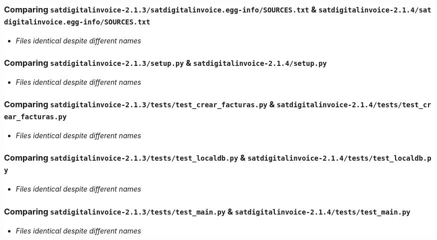 ### Comparing `satdigitalinvoice-2.1.3/satdigitalinvoice.egg-info/SOURCES.txt` & `satdigitalinvoice-2.1.4/satdigitalinvoice.egg-info/SOURCES.txt`

 * *Files identical despite different names*

### Comparing `satdigitalinvoice-2.1.3/setup.py` & `satdigitalinvoice-2.1.4/setup.py`

 * *Files identical despite different names*

### Comparing `satdigitalinvoice-2.1.3/tests/test_crear_facturas.py` & `satdigitalinvoice-2.1.4/tests/test_crear_facturas.py`

 * *Files identical despite different names*

### Comparing `satdigitalinvoice-2.1.3/tests/test_localdb.py` & `satdigitalinvoice-2.1.4/tests/test_localdb.py`

 * *Files identical despite different names*

### Comparing `satdigitalinvoice-2.1.3/tests/test_main.py` & `satdigitalinvoice-2.1.4/tests/test_main.py`

 * *Files identical despite different names*

